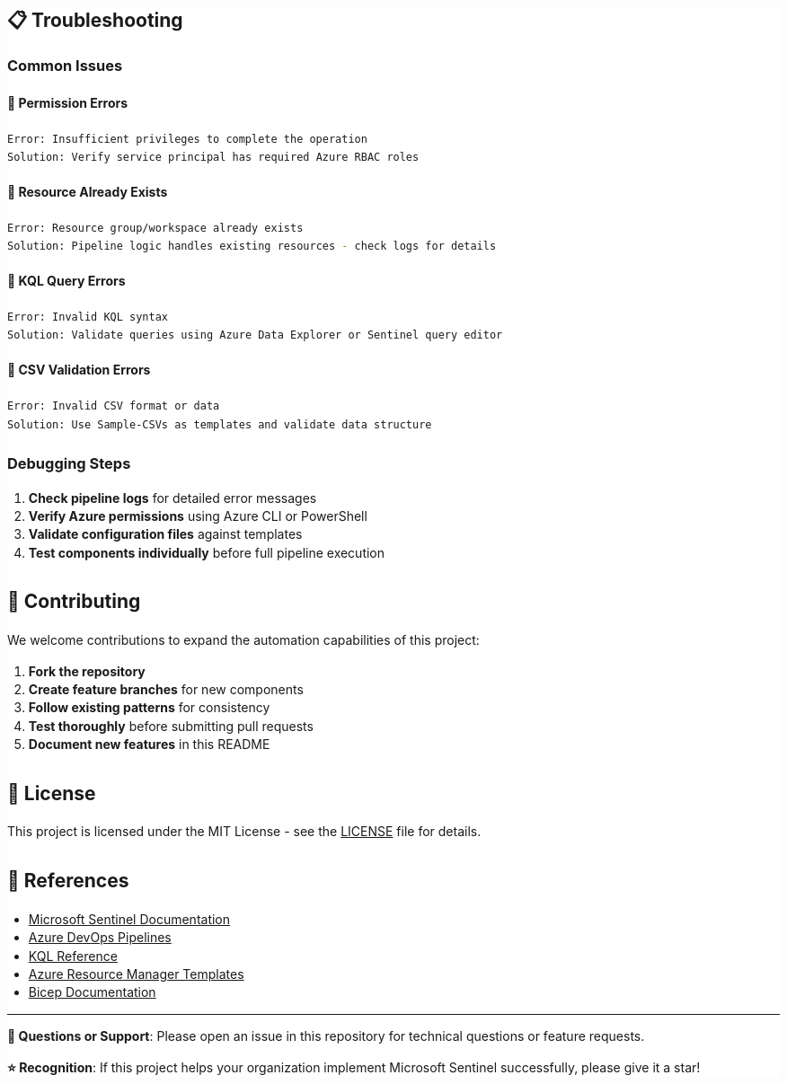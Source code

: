 ## 📋 Troubleshooting

### Common Issues

#### 🔴 Permission Errors
```bash
Error: Insufficient privileges to complete the operation
Solution: Verify service principal has required Azure RBAC roles
```

#### 🔴 Resource Already Exists
```bash
Error: Resource group/workspace already exists
Solution: Pipeline logic handles existing resources - check logs for details
```

#### 🔴 KQL Query Errors
```bash
Error: Invalid KQL syntax
Solution: Validate queries using Azure Data Explorer or Sentinel query editor
```

#### 🔴 CSV Validation Errors
```bash
Error: Invalid CSV format or data
Solution: Use Sample-CSVs as templates and validate data structure
```

### Debugging Steps

1. **Check pipeline logs** for detailed error messages
2. **Verify Azure permissions** using Azure CLI or PowerShell
3. **Validate configuration files** against templates
4. **Test components individually** before full pipeline execution

## 🤝 Contributing

We welcome contributions to expand the automation capabilities of this project:

1. **Fork the repository**
2. **Create feature branches** for new components
3. **Follow existing patterns** for consistency
4. **Test thoroughly** before submitting pull requests
5. **Document new features** in this README

## 📄 License

This project is licensed under the MIT License - see the [LICENSE](LICENSE) file for details.

## 🔗 References

- [Microsoft Sentinel Documentation](https://docs.microsoft.com/en-us/azure/sentinel/)
- [Azure DevOps Pipelines](https://docs.microsoft.com/en-us/azure/devops/pipelines/)
- [KQL Reference](https://docs.microsoft.com/en-us/azure/data-explorer/kusto/query/)
- [Azure Resource Manager Templates](https://docs.microsoft.com/en-us/azure/azure-resource-manager/)
- [Bicep Documentation](https://docs.microsoft.com/en-us/azure/azure-resource-manager/bicep/)

---

**📧 Questions or Support**: Please open an issue in this repository for technical questions or feature requests.

**⭐ Recognition**: If this project helps your organization implement Microsoft Sentinel successfully, please give it a star!
